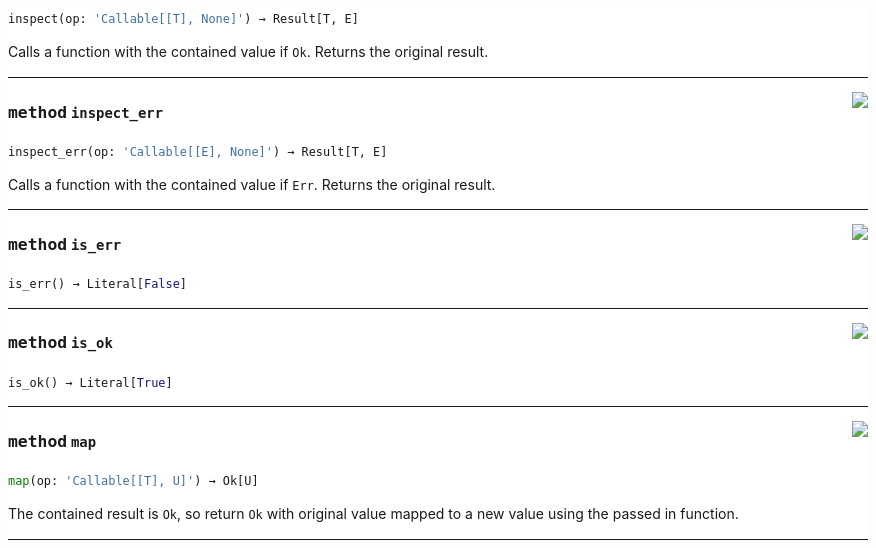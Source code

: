 ```python
inspect(op: 'Callable[[T], None]') → Result[T, E]
```

Calls a function with the contained value if `Ok`. Returns the original result. 

---

<a href="https://github.com/rustedpy/result/blob/main/src/result/result.py#L212"><img align="right" style="float:right;" src="https://img.shields.io/badge/-source-cccccc?style=flat-square"></a>

### <kbd>method</kbd> `inspect_err`

```python
inspect_err(op: 'Callable[[E], None]') → Result[T, E]
```

Calls a function with the contained value if `Err`. Returns the original result. 

---

<a href="https://github.com/rustedpy/result/blob/main/src/result/result.py#L67"><img align="right" style="float:right;" src="https://img.shields.io/badge/-source-cccccc?style=flat-square"></a>

### <kbd>method</kbd> `is_err`

```python
is_err() → Literal[False]
```





---

<a href="https://github.com/rustedpy/result/blob/main/src/result/result.py#L64"><img align="right" style="float:right;" src="https://img.shields.io/badge/-source-cccccc?style=flat-square"></a>

### <kbd>method</kbd> `is_ok`

```python
is_ok() → Literal[True]
```





---

<a href="https://github.com/rustedpy/result/blob/main/src/result/result.py#L147"><img align="right" style="float:right;" src="https://img.shields.io/badge/-source-cccccc?style=flat-square"></a>

### <kbd>method</kbd> `map`

```python
map(op: 'Callable[[T], U]') → Ok[U]
```

The contained result is `Ok`, so return `Ok` with original value mapped to a new value using the passed in function. 

---

